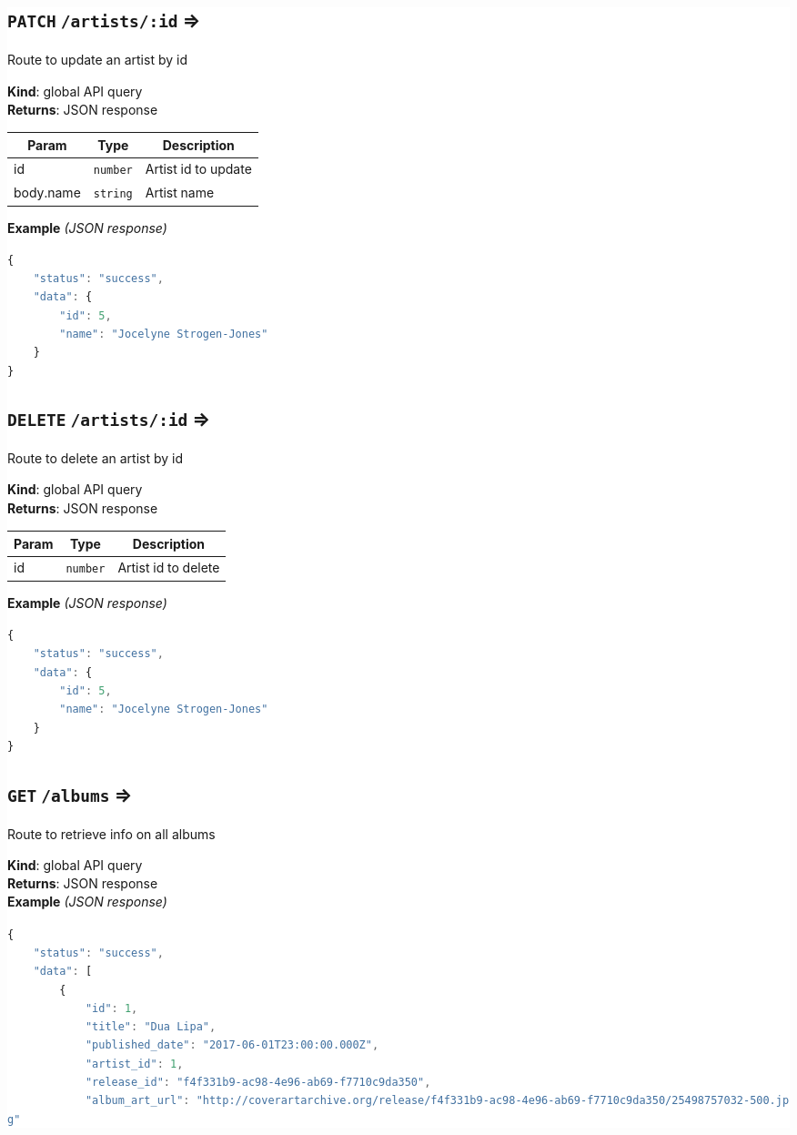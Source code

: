 ## `PATCH` `/artists/:id` ⇒
Route to update an artist by id

**Kind**: global API query  
**Returns**: JSON response  

| Param | Type | Description |
| --- | --- | --- |
| id | <code>number</code> | Artist id to update |
| body.name | <code>string</code> | Artist name |

**Example** *(JSON response)*  
```js
{
    "status": "success",
    "data": {
        "id": 5,
        "name": "Jocelyne Strogen-Jones"
    }
}
```
<a name="`DELETE` `/artists/_id`"></a>

## `DELETE` `/artists/:id` ⇒
Route to delete an artist by id

**Kind**: global API query  
**Returns**: JSON response  

| Param | Type | Description |
| --- | --- | --- |
| id | <code>number</code> | Artist id to delete |

**Example** *(JSON response)*  
```js
{
    "status": "success",
    "data": {
        "id": 5,
        "name": "Jocelyne Strogen-Jones"
    }
}
```
<a name="`GET` `/albums`"></a>

## `GET` `/albums` ⇒
Route to retrieve info on all albums

**Kind**: global API query  
**Returns**: JSON response  
**Example** *(JSON response)*  
```js
{
    "status": "success",
    "data": [
        {
            "id": 1,
            "title": "Dua Lipa",
            "published_date": "2017-06-01T23:00:00.000Z",
            "artist_id": 1,
            "release_id": "f4f331b9-ac98-4e96-ab69-f7710c9da350",
            "album_art_url": "http://coverartarchive.org/release/f4f331b9-ac98-4e96-ab69-f7710c9da350/25498757032-500.jpg"
```